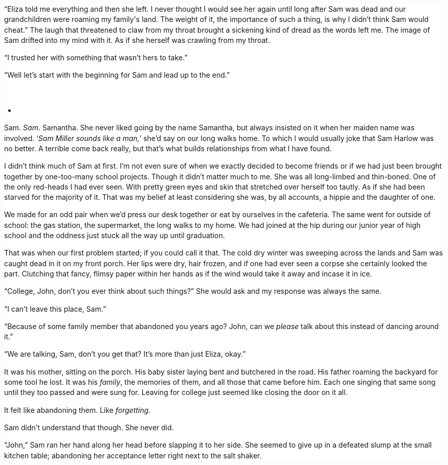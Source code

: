“Eliza told me everything and then she left. I never thought I would see her again until long after Sam was dead and our grandchildren were roaming my family's land. The weight of it, the importance of such a thing, is why I didn’t think Sam would cheat.” The laugh that threatened to claw from my throat brought a sickening kind of dread as the words left me. The image of Sam drifted into my mind with it. As if she herself was crawling from my throat. 

“I trusted her with something that wasn’t hers to take.”

“Well let’s start with the beginning for Sam and lead up to the end.”

&#x200B;

* &#x200B;

Sam. *Sam*. Samantha. She never liked going by the name Samantha, but always insisted on it when her maiden name was involved. ‘*Sam Miller sounds like a man,’* she’d say on our long walks home. To which I would usually joke that Sam Harlow was no better. A terrible come back really, but that’s what builds relationships from what I have found. 

I didn’t think much of Sam at first. I’m not even sure of when we exactly decided to become friends or if we had just been brought together by one-too-many school projects. Though it didn’t matter much to me. She was all long-limbed and thin-boned. One of the only red-heads I had ever seen. With pretty green eyes and skin that stretched over herself too tautly. As if she had been starved for the majority of it. That was my belief at least considering she was, by all accounts, a hippie and the daughter of one. 

We made for an odd pair when we’d press our desk together or eat by ourselves in the cafeteria. The same went for outside of school: the gas station, the supermarket, the long walks to my home. We had joined at the hip during our junior year of high school and the oddness just stuck all the way up until graduation. 

That was when our first problem started; if you could call it that. The cold dry winter was sweeping across the lands and Sam was caught dead in it on my front porch. Her lips were dry, hair frozen, and if one had ever seen a corpse she certainly looked the part. Clutching that fancy, flimsy paper within her hands as if the wind would take it away and incase it in ice. 

“College, John, don’t you ever think about such things?” She would ask and my response was always the same. 

“I can’t leave this place, Sam.” 

“Because of some family member that abandoned you years ago? John, can we *please* talk about this instead of dancing around it.” 

“We are talking, Sam, don’t you get that? It’s more than just Eliza, okay.” 

It was his mother, sitting on the porch. His baby sister laying bent and butchered in the road. His father roaming the backyard for some tool he lost. It was his *family*, the memories of them, and all those that came before him. Each one singing that same song until they too passed and were sung for. Leaving for college just seemed like closing the door on it all. 

It felt like abandoning them. Like *forgetting*. 

Sam didn’t understand that though. She never did. 

“John,” Sam ran her hand along her head before slapping it to her side. She seemed to give up in a defeated slump at the small kitchen table; abandoning her acceptance letter right next to the salt shaker. 
